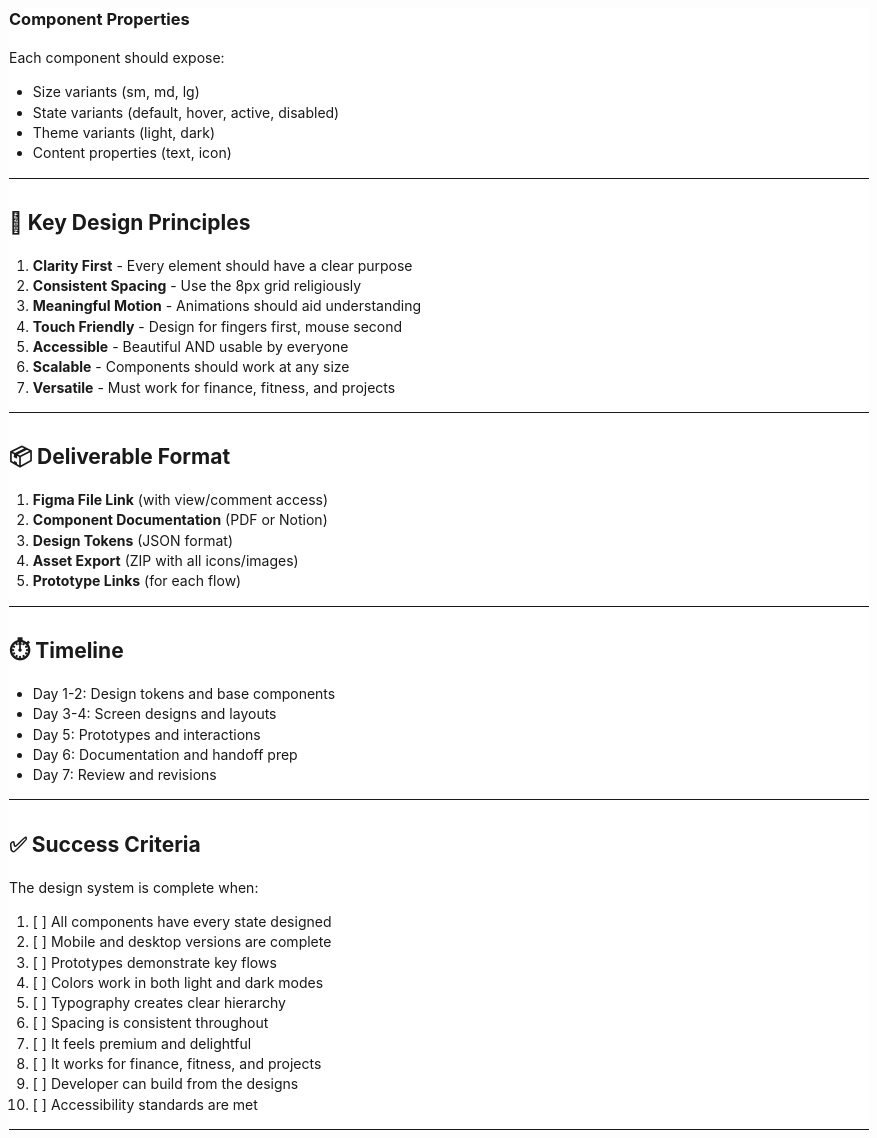 ### Component Properties
Each component should expose:
- Size variants (sm, md, lg)
- State variants (default, hover, active, disabled)
- Theme variants (light, dark)
- Content properties (text, icon)

---

## 🎯 Key Design Principles

1. **Clarity First** - Every element should have a clear purpose
2. **Consistent Spacing** - Use the 8px grid religiously
3. **Meaningful Motion** - Animations should aid understanding
4. **Touch Friendly** - Design for fingers first, mouse second
5. **Accessible** - Beautiful AND usable by everyone
6. **Scalable** - Components should work at any size
7. **Versatile** - Must work for finance, fitness, and projects

---

## 📦 Deliverable Format

1. **Figma File Link** (with view/comment access)
2. **Component Documentation** (PDF or Notion)
3. **Design Tokens** (JSON format)
4. **Asset Export** (ZIP with all icons/images)
5. **Prototype Links** (for each flow)

---

## ⏱️ Timeline

- Day 1-2: Design tokens and base components
- Day 3-4: Screen designs and layouts  
- Day 5: Prototypes and interactions
- Day 6: Documentation and handoff prep
- Day 7: Review and revisions

---

## ✅ Success Criteria

The design system is complete when:
1. [ ] All components have every state designed
2. [ ] Mobile and desktop versions are complete
3. [ ] Prototypes demonstrate key flows
4. [ ] Colors work in both light and dark modes
5. [ ] Typography creates clear hierarchy
6. [ ] Spacing is consistent throughout
7. [ ] It feels premium and delightful
8. [ ] It works for finance, fitness, and projects
9. [ ] Developer can build from the designs
10. [ ] Accessibility standards are met

---